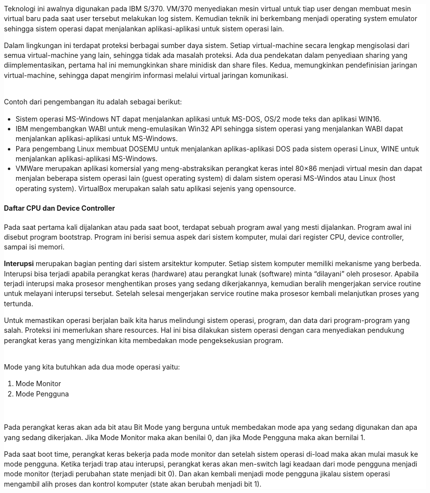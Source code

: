 Teknologi ini awalnya digunakan pada IBM S/370. VM/370 menyediakan mesin virtual untuk tiap user dengan membuat mesin virtual baru pada saat user tersebut melakukan log sistem. Kemudian teknik ini berkembang menjadi operating system emulator sehingga sistem operasi dapat menjalankan aplikasi-aplikasi untuk sistem operasi lain.

Dalam lingkungan ini terdapat proteksi berbagai sumber daya sistem. Setiap virtual-machine secara lengkap mengisolasi dari semua virtual-machine yang lain, sehingga tidak ada masalah proteksi. Ada dua pendekatan dalam penyediaan sharing yang diimplementasikan, pertama hal ini memungkinkan share minidisk dan share files. Kedua, memungkinkan pendefinisian jaringan virtual-machine, sehingga dapat mengirim informasi melalui virtual jaringan komunikasi.</p>
<br>
Contoh dari pengembangan itu adalah sebagai berikut:
<ul>
	<li>Sistem operasi MS-Windows NT dapat menjalankan aplikasi untuk MS-DOS, OS/2 mode teks dan aplikasi WIN16.</li>
	<li>IBM mengembangkan WABI untuk meng-emulasikan Win32 API sehingga sistem operasi yang menjalankan WABI dapat menjalankan aplikasi-aplikasi untuk MS-Windows.</li>
	<li>Para pengembang Linux membuat DOSEMU untuk menjalankan aplikas-aplikasi DOS pada sistem operasi Linux, WINE untuk menjalankan aplikasi-aplikasi MS-Windows.</li>
	<li>VMWare merupakan aplikasi komersial yang meng-abstraksikan perangkat keras intel 80×86 menjadi virtual mesin dan dapat menjalan beberapa sistem operasi lain (guest operating system) di dalam sistem operasi MS-Windos atau Linux (host operating system). VirtualBox merupakan salah satu aplikasi sejenis yang opensource.</li>
</ul>

<h4>Daftar CPU dan Device Controller</h4>
<p>Pada saat pertama kali dijalankan atau pada saat boot, terdapat sebuah program awal yang mesti dijalankan. Program awal ini disebut program bootstrap. Program ini berisi semua aspek dari sistem komputer, mulai dari register CPU, device controller, sampai isi memori.

<b>Interupsi</b> merupakan bagian penting dari sistem arsitektur komputer. Setiap sistem komputer memiliki mekanisme yang berbeda. Interupsi bisa terjadi apabila perangkat keras (hardware) atau perangkat lunak (software) minta “dilayani” oleh prosesor. Apabila terjadi interupsi maka prosesor menghentikan proses yang sedang dikerjakannya, kemudian beralih mengerjakan service routine untuk melayani interupsi tersebut. Setelah selesai mengerjakan service routine maka prosesor kembali melanjutkan proses yang tertunda.

Untuk memastikan operasi berjalan baik kita harus melindungi sistem operasi, program, dan data dari program-program yang salah. Proteksi ini memerlukan share resources. Hal ini bisa dilakukan sistem operasi dengan cara menyediakan pendukung perangkat keras yang mengizinkan kita membedakan mode pengeksekusian program.</p>
<br>
Mode yang kita butuhkan ada dua mode operasi yaitu:
1. Mode Monitor
2. Mode Pengguna

<br>
<p>Pada perangkat keras akan ada bit atau Bit Mode yang berguna untuk membedakan mode apa yang sedang digunakan dan apa yang sedang dikerjakan. Jika Mode Monitor maka akan benilai 0, dan jika Mode Pengguna maka akan bernilai 1.

Pada saat boot time, perangkat keras bekerja pada mode monitor dan setelah sistem operasi di-load maka akan mulai masuk ke mode pengguna. Ketika terjadi trap atau interupsi, perangkat keras akan men-switch lagi keadaan dari mode pengguna menjadi mode monitor (terjadi perubahan state menjadi bit 0). Dan akan kembali menjadi mode pengguna jikalau sistem operasi mengambil alih proses dan kontrol komputer (state akan berubah menjadi bit 1). 
